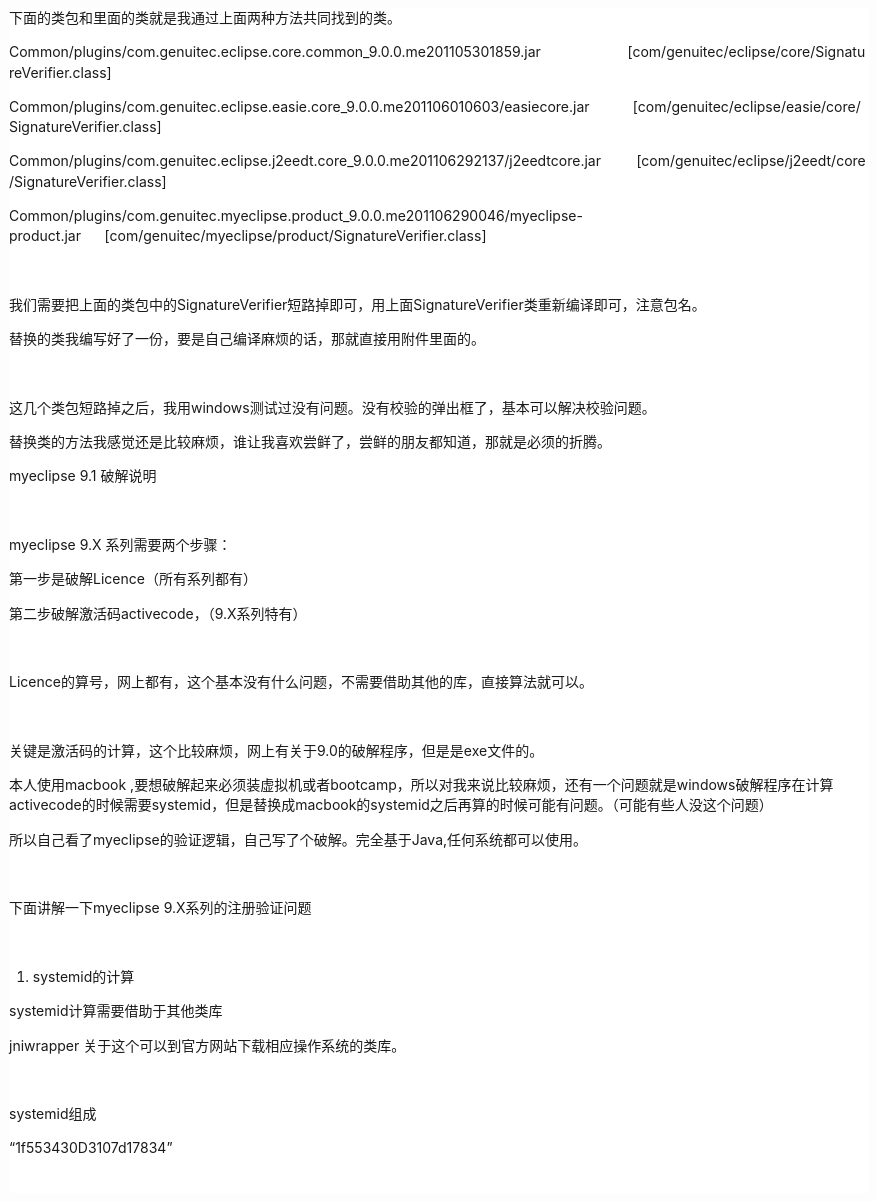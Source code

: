 
下面的类包和里面的类就是我通过上面两种方法共同找到的类。

Common/plugins/com.genuitec.eclipse.core.common_9.0.0.me201105301859.jar                      [com/genuitec/eclipse/core/SignatureVerifier.class]

Common/plugins/com.genuitec.eclipse.easie.core_9.0.0.me201106010603/easiecore.jar           [com/genuitec/eclipse/easie/core/SignatureVerifier.class]

Common/plugins/com.genuitec.eclipse.j2eedt.core_9.0.0.me201106292137/j2eedtcore.jar         [com/genuitec/eclipse/j2eedt/core/SignatureVerifier.class]

Common/plugins/com.genuitec.myeclipse.product_9.0.0.me201106290046/myeclipse-product.jar      [com/genuitec/myeclipse/product/SignatureVerifier.class]

 

我们需要把上面的类包中的SignatureVerifier短路掉即可，用上面SignatureVerifier类重新编译即可，注意包名。

替换的类我编写好了一份，要是自己编译麻烦的话，那就直接用附件里面的。

 

这几个类包短路掉之后，我用windows测试过没有问题。没有校验的弹出框了，基本可以解决校验问题。

替换类的方法我感觉还是比较麻烦，谁让我喜欢尝鲜了，尝鲜的朋友都知道，那就是必须的折腾。

myeclipse 9.1 破解说明

 

myeclipse 9.X 系列需要两个步骤：

第一步是破解Licence（所有系列都有）

第二步破解激活码activecode，（9.X系列特有）

 

Licence的算号，网上都有，这个基本没有什么问题，不需要借助其他的库，直接算法就可以。

 

关键是激活码的计算，这个比较麻烦，网上有关于9.0的破解程序，但是是exe文件的。

本人使用macbook ,要想破解起来必须装虚拟机或者bootcamp，所以对我来说比较麻烦，还有一个问题就是windows破解程序在计算activecode的时候需要systemid，但是替换成macbook的systemid之后再算的时候可能有问题。（可能有些人没这个问题）

所以自己看了myeclipse的验证逻辑，自己写了个破解。完全基于Java,任何系统都可以使用。

 

下面讲解一下myeclipse 9.X系列的注册验证问题

 

1. systemid的计算

systemid计算需要借助于其他类库

jniwrapper 关于这个可以到官方网站下载相应操作系统的类库。

 

systemid组成

“1f553430D3107d17834”

 

